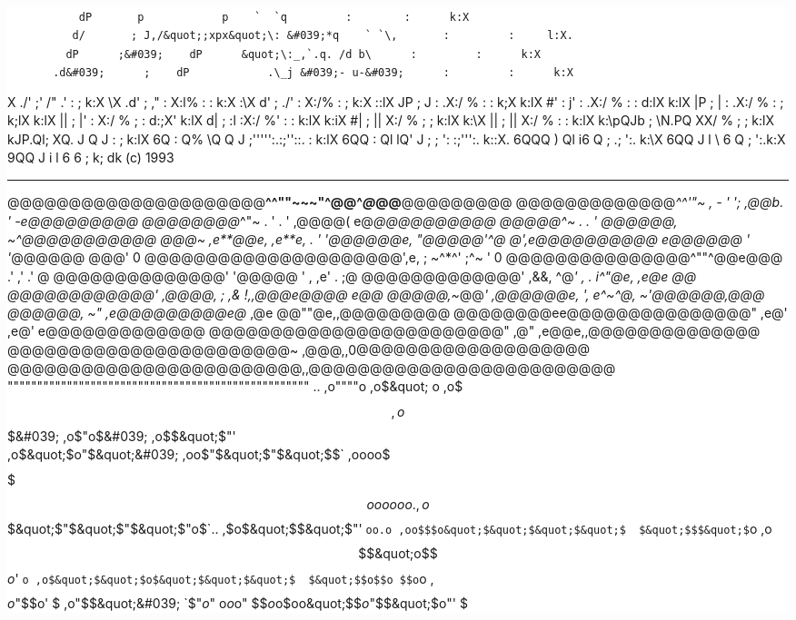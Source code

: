               dP       p            p    `  `q         :        :      k:X
              d/       ; J,/&quot;;xpx&quot;\: &#039;*q    ` `\,       :         :     l:X.
             dP      ;&#039;    dP      &quot;\:_,`.q. /d b\      :         :      k:X
           .d&#039;      ;    dP            .\_j &#039;- u-&#039;      :         :      k:X
X         ./&#039;     ;&#039;    /&quot;            .&#039;                :         ;      k:X
\X       .d&#039;     ;    ,&quot;             :      X:l%        :        :       k:X
:\X      d&#039;     ;   ./&#039;             :       X:/%        :        ;       k:X
::lX    JP     ;    J              :      .X:/ %        :       :        k;X
k:lX    #&#039;    :    j&#039;             :    .X:/ %           :       :       d:lX
k:lX   |P    ;     |             :  .X:/ %              :       ;       k;lX
k:lX   ||    ;    |&#039;            : X:/ %                 ;       :      d:;X&#039;
k:lX   d|   ;     :l           :X:/ %&#039;                 :        :      k:lX
k:iX   #|   ;     ||          X:/ %                    ;        ;      k:lX
 k:\X  ||  ;       ||       X:/ %                     :        :       k:lX
  k:\pQJb  ;        \N.PQ XX/ %                      ;         ;       k:lX
   kJP.Ql\;          XQ. J Q J                      :         ;        k:lX
   6Q : Q%           \Q  Q   J              ;&#039;&#039;&#039;&#039;&#039;:.:;&#039;&#039;::.  :         k:lX
  6QQ  : Ql           lQ&#039;   J              ;        ;     &#039;: :;&#039;&#039;&#039;:.   k::X.
 6QQQ )  Ql           i6    Q             ;                 .;     &#039;:.  k:\X
  6QQ   J l           \  6  Q            ;                            &#039;:.k:X
 9QQ   J  i            l 6   6          ;                                 k;
dk (c) 1993

___________________________________________________
@@@@@@@@@@@@@@@@@@@@@**^^&quot;&quot;~~~&quot;^@@^*@*@@**@@@@@@@@@
@@@@@@@@@@@@@*^^&#039;&quot;~   , - &#039; &#039;; ,@@b. &#039;  -e@@@@@@@@@
@@@@@@@@*^&quot;~      . &#039;     . &#039; ,@@@@(  e@*@@@@@@@@@@
@@@@@^~         .       .   &#039; @@@@@@, ~^@@@@@@@@@@@
@@@~ ,e**@@*e,  ,e**e, .    &#039; &#039;@@@@@@e,  &quot;*@@@@@&#039;^@
@&#039;,e@@@@@@@@@@ e@@@@@@       &#039; &#039;*@@@@@@    @@@&#039;   0
@@@@@@@@@@@@@@@@@@@@@&#039;,e,     ;  ~^*^&#039;    ;^~   &#039; 0
@@@@@@@@@@@@@@@^&quot;&quot;^@@e@@@   .&#039;           ,&#039;   .&#039;  @
@@@@@@@@@@@@@@&#039;    &#039;@@@@@ &#039;         ,  ,e&#039;  .    ;@
@@@@@@@@@@@@@&#039; ,&amp;&amp;,  ^@*&#039;     ,  .  i^&quot;@e, ,e@e  @@
@@@@@@@@@@@@&#039; ,@@@@,          ;  ,&amp; !,,@@@e@@@@ e@@
@@@@@,~*@@*&#039; ,@@@@@@e,   &#039;,   e^~^@,   ~&#039;@@@@@@,@@@
@@@@@@, ~&quot; ,e@@@@@@@@@*e*@*  ,@e  @@&quot;&quot;@e,,@@@@@@@@@
@@@@@@@@ee@@@@@@@@@@@@@@@&quot; ,e@&#039; ,e@&#039; e@@@@@@@@@@@@@
@@@@@@@@@@@@@@@@@@@@@@@@&quot; ,@&quot; ,e@@e,,@@@@@@@@@@@@@@
@@@@@@@@@@@@@@@@@@@@@@@~ ,@@@,,0@@@@@@@@@@@@@@@@@@@
@@@@@@@@@@@@@@@@@@@@@@@@,,@@@@@@@@@@@@@@@@@@@@@@@@@
&quot;&quot;&quot;&quot;&quot;&quot;&quot;&quot;&quot;&quot;&quot;&quot;&quot;&quot;&quot;&quot;&quot;&quot;&quot;&quot;&quot;&quot;&quot;&quot;&quot;&quot;&quot;&quot;&quot;&quot;&quot;&quot;&quot;&quot;&quot;&quot;&quot;&quot;&quot;&quot;&quot;&quot;&quot;&quot;&quot;&quot;&quot;&quot;&quot;&quot;&quot;
                                        ..
                                     ,o&quot;&quot;&quot;&quot;o
                                  ,o$&quot;     o
                               ,o$$$                                 
                             ,o$$$&#039;
                           ,o$&quot;o$&#039;
                         ,o$$&quot;$&quot;&#039;   
                      ,o$&quot;$o&quot;$&quot;&#039;    
                   ,oo$&quot;$&quot;$&quot;$&quot;$$`                      ,oooo$$$$$$$$oooooo.  
                ,o$$$&quot;$&quot;$&quot;$&quot;$&quot;$&quot;o$`..             ,$o$&quot;$$&quot;$&quot;&#039;            `oo.o
             ,oo$$$o&quot;$&quot;$&quot;$&quot;$  $&quot;$$$&quot;$`o        ,o$$&quot;o$$$o$&#039;                 `o
          ,o$&quot;$&quot;$o$&quot;$&quot;$&quot;$  $&quot;$$o$$o $$o`o   ,$$$$$o$&quot;$$o&#039;                    $
        ,o&quot;$$&quot;&#039;  `$&quot;$o$&quot; o$o$o&quot;  $$$o$o$oo&quot;$$$o$&quot;$$&quot;$o&quot;&#039;                     $